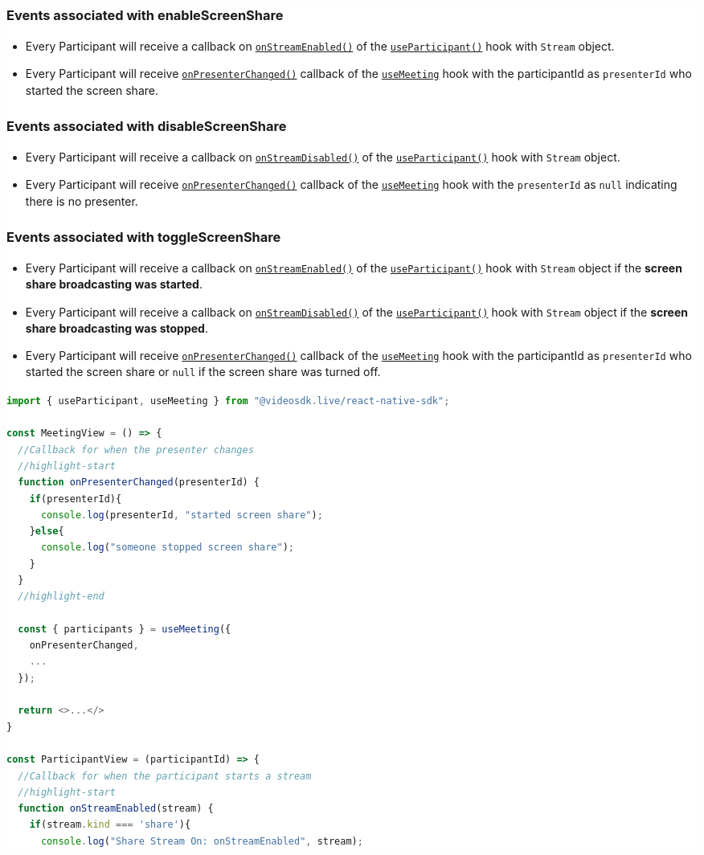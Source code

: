 ### Events associated with enableScreenShare

- Every Participant will receive a callback on [`onStreamEnabled()`](/react-native/api/sdk-reference/use-participant/events#onstreamenabled) of the [`useParticipant()`](/react-native/api/sdk-reference/use-participant/introduction) hook with `Stream` object.

- Every Participant will receive [`onPresenterChanged()`](/react-native/api/sdk-reference/use-meeting/events#onpresenterchanged) callback of the [`useMeeting`](/react-native/api/sdk-reference/use-meeting/introduction) hook with the participantId as `presenterId` who started the screen share.

### Events associated with disableScreenShare

- Every Participant will receive a callback on [`onStreamDisabled()`](/react-native/api/sdk-reference/use-participant/events#onstreamdisabled) of the [`useParticipant()`](/react-native/api/sdk-reference/use-participant/introduction) hook with `Stream` object.

- Every Participant will receive [`onPresenterChanged()`](/react-native/api/sdk-reference/use-meeting/events#onpresenterchanged) callback of the [`useMeeting`](/react-native/api/sdk-reference/use-meeting/introduction) hook with the `presenterId` as `null` indicating there is no presenter.

### Events associated with toggleScreenShare

- Every Participant will receive a callback on [`onStreamEnabled()`](/react-native/api/sdk-reference/use-participant/events#onstreamdisabled) of the [`useParticipant()`](/react-native/api/sdk-reference/use-participant/introduction) hook with `Stream` object if the **screen share broadcasting was started**.

- Every Participant will receive a callback on [`onStreamDisabled()`](/react-native/api/sdk-reference/use-participant/events#onstreamdisabled) of the [`useParticipant()`](/react-native/api/sdk-reference/use-participant/introduction) hook with `Stream` object if the **screen share broadcasting was stopped**.

- Every Participant will receive [`onPresenterChanged()`](/react-native/api/sdk-reference/use-meeting/events#onpresenterchanged) callback of the [`useMeeting`](/react-native/api/sdk-reference/use-meeting/introduction) hook with the participantId as `presenterId` who started the screen share or `null` if the screen share was turned off.

```js
import { useParticipant, useMeeting } from "@videosdk.live/react-native-sdk";

const MeetingView = () => {
  //Callback for when the presenter changes
  //highlight-start
  function onPresenterChanged(presenterId) {
    if(presenterId){
      console.log(presenterId, "started screen share");
    }else{
      console.log("someone stopped screen share");
    }
  }
  //highlight-end

  const { participants } = useMeeting({
    onPresenterChanged,
    ...
  });

  return <>...</>
}

const ParticipantView = (participantId) => {
  //Callback for when the participant starts a stream
  //highlight-start
  function onStreamEnabled(stream) {
    if(stream.kind === 'share'){
      console.log("Share Stream On: onStreamEnabled", stream);
```